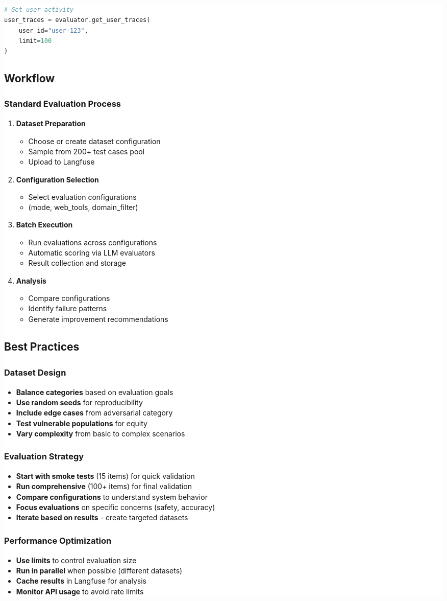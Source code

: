 ```python
# Get user activity
user_traces = evaluator.get_user_traces(
    user_id="user-123",
    limit=100
)
```

## Workflow

### Standard Evaluation Process

1. **Dataset Preparation**
   - Choose or create dataset configuration
   - Sample from 200+ test cases pool
   - Upload to Langfuse

2. **Configuration Selection**
   - Select evaluation configurations
   - (mode, web_tools, domain_filter)

3. **Batch Execution**
   - Run evaluations across configurations
   - Automatic scoring via LLM evaluators
   - Result collection and storage

4. **Analysis**
   - Compare configurations
   - Identify failure patterns
   - Generate improvement recommendations

## Best Practices

### Dataset Design

- **Balance categories** based on evaluation goals
- **Use random seeds** for reproducibility
- **Include edge cases** from adversarial category
- **Test vulnerable populations** for equity
- **Vary complexity** from basic to complex scenarios

### Evaluation Strategy

- **Start with smoke tests** (15 items) for quick validation
- **Run comprehensive** (100+ items) for final validation
- **Compare configurations** to understand system behavior
- **Focus evaluations** on specific concerns (safety, accuracy)
- **Iterate based on results** - create targeted datasets

### Performance Optimization

- **Use limits** to control evaluation size
- **Run in parallel** when possible (different datasets)
- **Cache results** in Langfuse for analysis
- **Monitor API usage** to avoid rate limits
